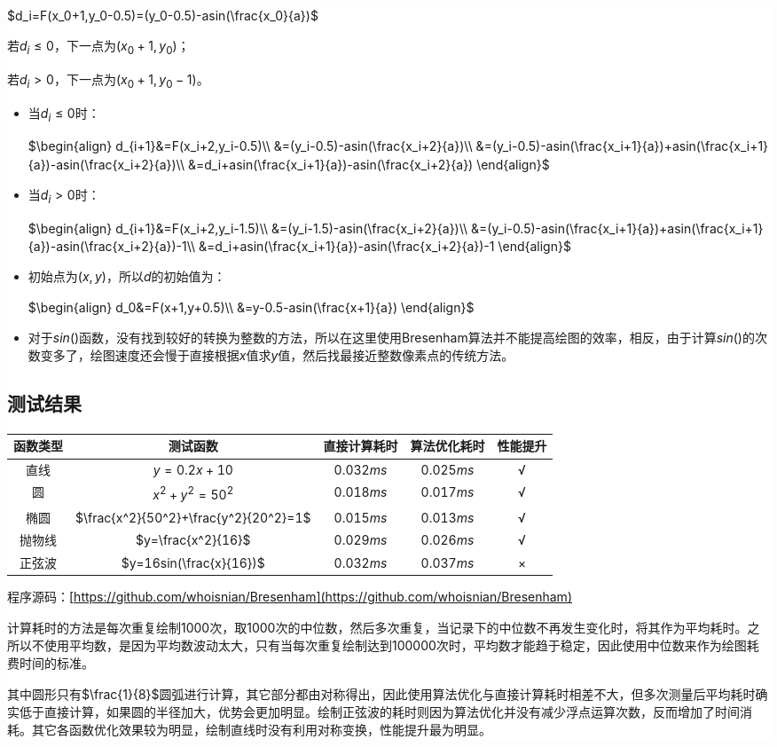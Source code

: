   $d_i=F(x_0+1,y_0-0.5)=(y_0-0.5)-asin(\frac{x_0}{a})$

  若$d_i\leq0$，下一点为$(x_0+1,y_0)$；

  若$d_i>0$，下一点为$(x_0+1,y_0-1)$。

  * 当$d_i\leq0$时：

    $\begin{align}
    d_{i+1}&=F(x_i+2,y_i-0.5)\\
    &=(y_i-0.5)-asin(\frac{x_i+2}{a})\\
    &=(y_i-0.5)-asin(\frac{x_i+1}{a})+asin(\frac{x_i+1}{a})-asin(\frac{x_i+2}{a})\\
    &=d_i+asin(\frac{x_i+1}{a})-asin(\frac{x_i+2}{a})
    \end{align}$

  * 当$d_i>0$时：

    $\begin{align}
    d_{i+1}&=F(x_i+2,y_i-1.5)\\
    &=(y_i-1.5)-asin(\frac{x_i+2}{a})\\
    &=(y_i-0.5)-asin(\frac{x_i+1}{a})+asin(\frac{x_i+1}{a})-asin(\frac{x_i+2}{a})-1\\
    &=d_i+asin(\frac{x_i+1}{a})-asin(\frac{x_i+2}{a})-1
    \end{align}$

  * 初始点为$(x,y)$，所以$d$的初始值为：

    $\begin{align}
    d_0&=F(x+1,y+0.5)\\
    &=y-0.5-asin(\frac{x+1}{a})
    \end{align}$
* 对于$sin()$函数，没有找到较好的转换为整数的方法，所以在这里使用Bresenham算法并不能提高绘图的效率，相反，由于计算$sin()$的次数变多了，绘图速度还会慢于直接根据$x$值求$y$值，然后找最接近整数像素点的传统方法。

## 测试结果
|函数类型|测试函数|直接计算耗时|算法优化耗时|性能提升|
|:---:|:---:|:---:|:---:|:---:|
|直线|$y=0.2x+10$|$0.032ms$|$0.025ms$|√|
|圆|$x^2+y^2=50^2$|$0.018ms$|$0.017ms$|√|
|椭圆|$\frac{x^2}{50^2}+\frac{y^2}{20^2}=1$|$0.015ms$|$0.013ms$|√|
|抛物线|$y=\frac{x^2}{16}$|$0.029ms$|$0.026ms$|√|
|正弦波|$y=16sin(\frac{x}{16})$|$0.032ms$|$0.037ms$|×|

程序源码：[https://github.com/whoisnian/Bresenham](https://github.com/whoisnian/Bresenham)

计算耗时的方法是每次重复绘制$1000$次，取$1000$次的中位数，然后多次重复，当记录下的中位数不再发生变化时，将其作为平均耗时。之所以不使用平均数，是因为平均数波动太大，只有当每次重复绘制达到$100000$次时，平均数才能趋于稳定，因此使用中位数来作为绘图耗费时间的标准。

其中圆形只有$\frac{1}{8}$圆弧进行计算，其它部分都由对称得出，因此使用算法优化与直接计算耗时相差不大，但多次测量后平均耗时确实低于直接计算，如果圆的半径加大，优势会更加明显。绘制正弦波的耗时则因为算法优化并没有减少浮点运算次数，反而增加了时间消耗。其它各函数优化效果较为明显，绘制直线时没有利用对称变换，性能提升最为明显。